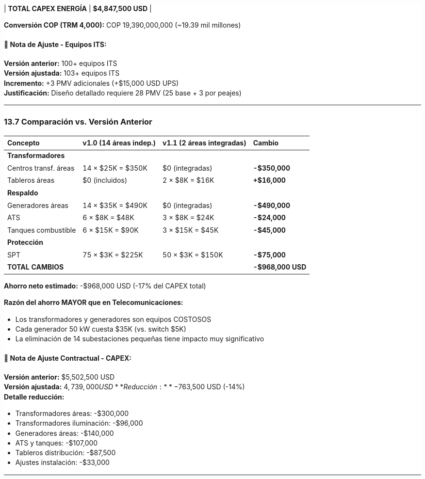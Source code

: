 | **TOTAL CAPEX ENERGÍA** | **$4,847,500 USD** |

**Conversión COP (TRM 4,000):** COP 19,390,000,000 (~19.39 mil millones)

#### 🔴 **Nota de Ajuste - Equipos ITS:**
**Versión anterior:** 100+ equipos ITS  
**Versión ajustada:** 103+ equipos ITS  
**Incremento:** +3 PMV adicionales (+$15,000 USD UPS)  
**Justificación:** Diseño detallado requiere 28 PMV (25 base + 3 por peajes)

---

### 13.7 Comparación vs. Versión Anterior

| Concepto | v1.0 (14 áreas indep.) | v1.1 (2 áreas integradas) | Cambio |
|:---------|:----------------------|:--------------------------|:-------|
| **Transformadores** |
| Centros transf. áreas | 14 × $25K = $350K | $0 (integradas) | **-$350,000** |
| Tableros áreas | $0 (incluidos) | 2 × $8K = $16K | **+$16,000** |
| **Respaldo** |
| Generadores áreas | 14 × $35K = $490K | $0 (integradas) | **-$490,000** |
| ATS | 6 × $8K = $48K | 3 × $8K = $24K | **-$24,000** |
| Tanques combustible | 6 × $15K = $90K | 3 × $15K = $45K | **-$45,000** |
| **Protección** |
| SPT | 75 × $3K = $225K | 50 × $3K = $150K | **-$75,000** |
| **TOTAL CAMBIOS** | | | **-$968,000 USD** |

**Ahorro neto estimado:** -$968,000 USD (-17% del CAPEX total)

**Razón del ahorro MAYOR que en Telecomunicaciones:**
- Los transformadores y generadores son equipos COSTOSOS
- Cada generador 50 kW cuesta $35K (vs. switch $5K)
- La eliminación de 14 subestaciones pequeñas tiene impacto muy significativo

#### 🔴 **Nota de Ajuste Contractual - CAPEX:**
**Versión anterior:** $5,502,500 USD  
**Versión ajustada:** $4,739,000 USD  
**Reducción:** -$763,500 USD (-14%)  
**Detalle reducción:**
- Transformadores áreas: -$300,000
- Transformadores iluminación: -$96,000
- Generadores áreas: -$140,000
- ATS y tanques: -$107,000
- Tableros distribución: -$87,500
- Ajustes instalación: -$33,000

---